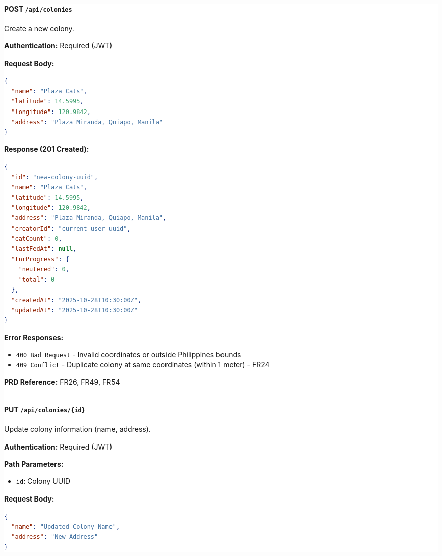 #### POST `/api/colonies`

Create a new colony.

**Authentication:** Required (JWT)

**Request Body:**
```json
{
  "name": "Plaza Cats",
  "latitude": 14.5995,
  "longitude": 120.9842,
  "address": "Plaza Miranda, Quiapo, Manila"
}
```

**Response (201 Created):**
```json
{
  "id": "new-colony-uuid",
  "name": "Plaza Cats",
  "latitude": 14.5995,
  "longitude": 120.9842,
  "address": "Plaza Miranda, Quiapo, Manila",
  "creatorId": "current-user-uuid",
  "catCount": 0,
  "lastFedAt": null,
  "tnrProgress": {
    "neutered": 0,
    "total": 0
  },
  "createdAt": "2025-10-28T10:30:00Z",
  "updatedAt": "2025-10-28T10:30:00Z"
}
```

**Error Responses:**
- `400 Bad Request` - Invalid coordinates or outside Philippines bounds
- `409 Conflict` - Duplicate colony at same coordinates (within 1 meter) - FR24

**PRD Reference:** FR26, FR49, FR54

---

#### PUT `/api/colonies/{id}`

Update colony information (name, address).

**Authentication:** Required (JWT)

**Path Parameters:**
- `id`: Colony UUID

**Request Body:**
```json
{
  "name": "Updated Colony Name",
  "address": "New Address"
}
```
